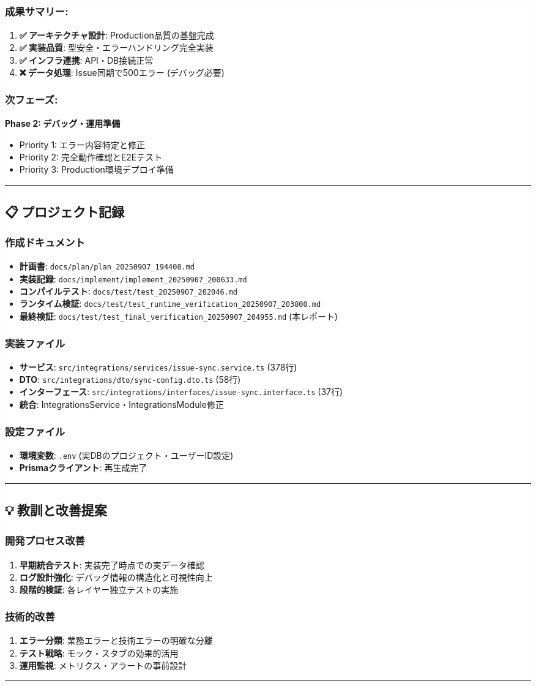 ### **成果サマリー**:
1. **✅ アーキテクチャ設計**: Production品質の基盤完成
2. **✅ 実装品質**: 型安全・エラーハンドリング完全実装  
3. **✅ インフラ連携**: API・DB接続正常
4. **❌ データ処理**: Issue同期で500エラー (デバッグ必要)

### **次フェーズ**: 
**Phase 2: デバッグ・運用準備**
- Priority 1: エラー内容特定と修正
- Priority 2: 完全動作確認とE2Eテスト
- Priority 3: Production環境デプロイ準備

---

## 📋 **プロジェクト記録**

### **作成ドキュメント**
- **計画書**: `docs/plan/plan_20250907_194408.md`
- **実装記録**: `docs/implement/implement_20250907_200633.md`
- **コンパイルテスト**: `docs/test/test_20250907_202046.md`
- **ランタイム検証**: `docs/test/test_runtime_verification_20250907_203800.md`
- **最終検証**: `docs/test/test_final_verification_20250907_204955.md` (本レポート)

### **実装ファイル**
- **サービス**: `src/integrations/services/issue-sync.service.ts` (378行)
- **DTO**: `src/integrations/dto/sync-config.dto.ts` (58行)  
- **インターフェース**: `src/integrations/interfaces/issue-sync.interface.ts` (37行)
- **統合**: IntegrationsService・IntegrationsModule修正

### **設定ファイル**
- **環境変数**: `.env` (実DBのプロジェクト・ユーザーID設定)
- **Prismaクライアント**: 再生成完了

---

## 💡 **教訓と改善提案**

### **開発プロセス改善**
1. **早期統合テスト**: 実装完了時点での実データ確認
2. **ログ設計強化**: デバッグ情報の構造化と可視性向上
3. **段階的検証**: 各レイヤー独立テストの実施

### **技術的改善**
1. **エラー分類**: 業務エラーと技術エラーの明確な分離
2. **テスト戦略**: モック・スタブの効果的活用
3. **運用監視**: メトリクス・アラートの事前設計

---
